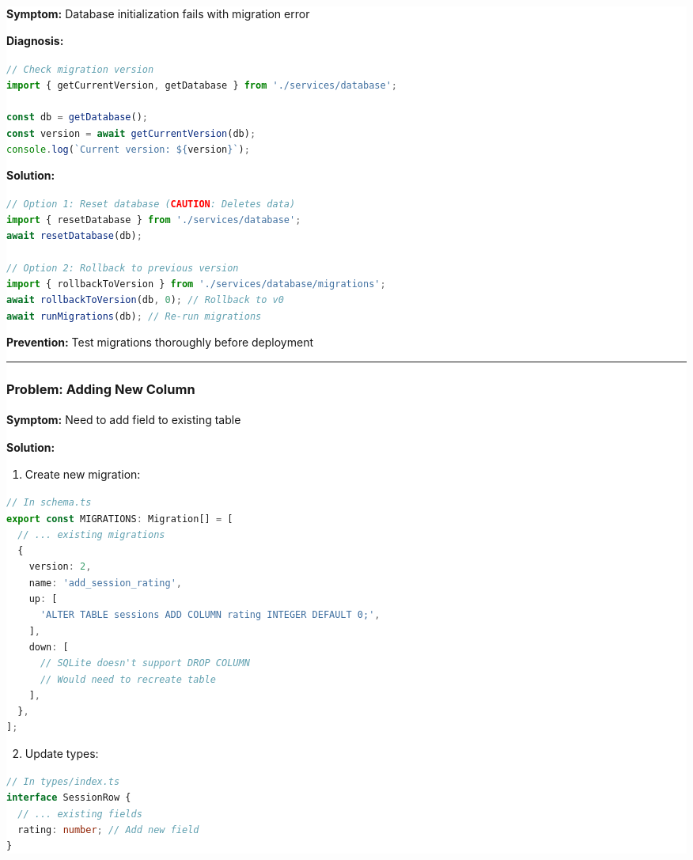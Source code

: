 **Symptom:** Database initialization fails with migration error

**Diagnosis:**
```typescript
// Check migration version
import { getCurrentVersion, getDatabase } from './services/database';

const db = getDatabase();
const version = await getCurrentVersion(db);
console.log(`Current version: ${version}`);
```

**Solution:**
```typescript
// Option 1: Reset database (CAUTION: Deletes data)
import { resetDatabase } from './services/database';
await resetDatabase(db);

// Option 2: Rollback to previous version
import { rollbackToVersion } from './services/database/migrations';
await rollbackToVersion(db, 0); // Rollback to v0
await runMigrations(db); // Re-run migrations
```

**Prevention:** Test migrations thoroughly before deployment

---

### Problem: Adding New Column

**Symptom:** Need to add field to existing table

**Solution:**
1. Create new migration:
```typescript
// In schema.ts
export const MIGRATIONS: Migration[] = [
  // ... existing migrations
  {
    version: 2,
    name: 'add_session_rating',
    up: [
      'ALTER TABLE sessions ADD COLUMN rating INTEGER DEFAULT 0;',
    ],
    down: [
      // SQLite doesn't support DROP COLUMN
      // Would need to recreate table
    ],
  },
];
```

2. Update types:
```typescript
// In types/index.ts
interface SessionRow {
  // ... existing fields
  rating: number; // Add new field
}
```
